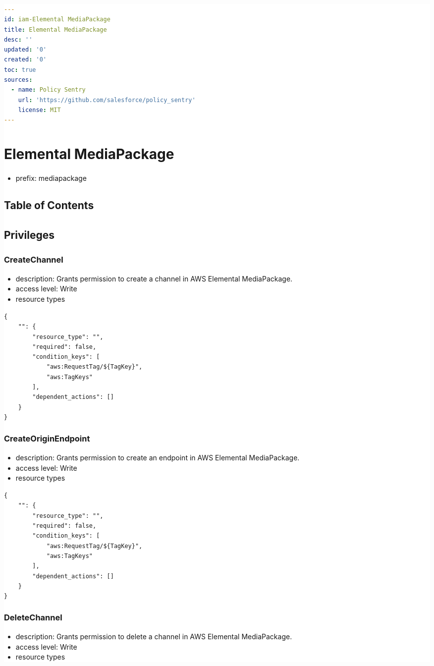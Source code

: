 ```yaml
---
id: iam-Elemental MediaPackage
title: Elemental MediaPackage
desc: ''
updated: '0'
created: '0'
toc: true
sources:
  - name: Policy Sentry
    url: 'https://github.com/salesforce/policy_sentry'
    license: MIT
---
```

# Elemental MediaPackage
- prefix: mediapackage

## Table of Contents

## Privileges
### CreateChannel
- description: Grants permission to create a channel in AWS Elemental MediaPackage.
- access level: Write
- resource types
```
{
    "": {
        "resource_type": "",
        "required": false,
        "condition_keys": [
            "aws:RequestTag/${TagKey}",
            "aws:TagKeys"
        ],
        "dependent_actions": []
    }
}
```
### CreateOriginEndpoint
- description: Grants permission to create an endpoint in AWS Elemental MediaPackage.
- access level: Write
- resource types
```
{
    "": {
        "resource_type": "",
        "required": false,
        "condition_keys": [
            "aws:RequestTag/${TagKey}",
            "aws:TagKeys"
        ],
        "dependent_actions": []
    }
}
```
### DeleteChannel
- description: Grants permission to delete a channel in AWS Elemental MediaPackage.
- access level: Write
- resource types
```
```